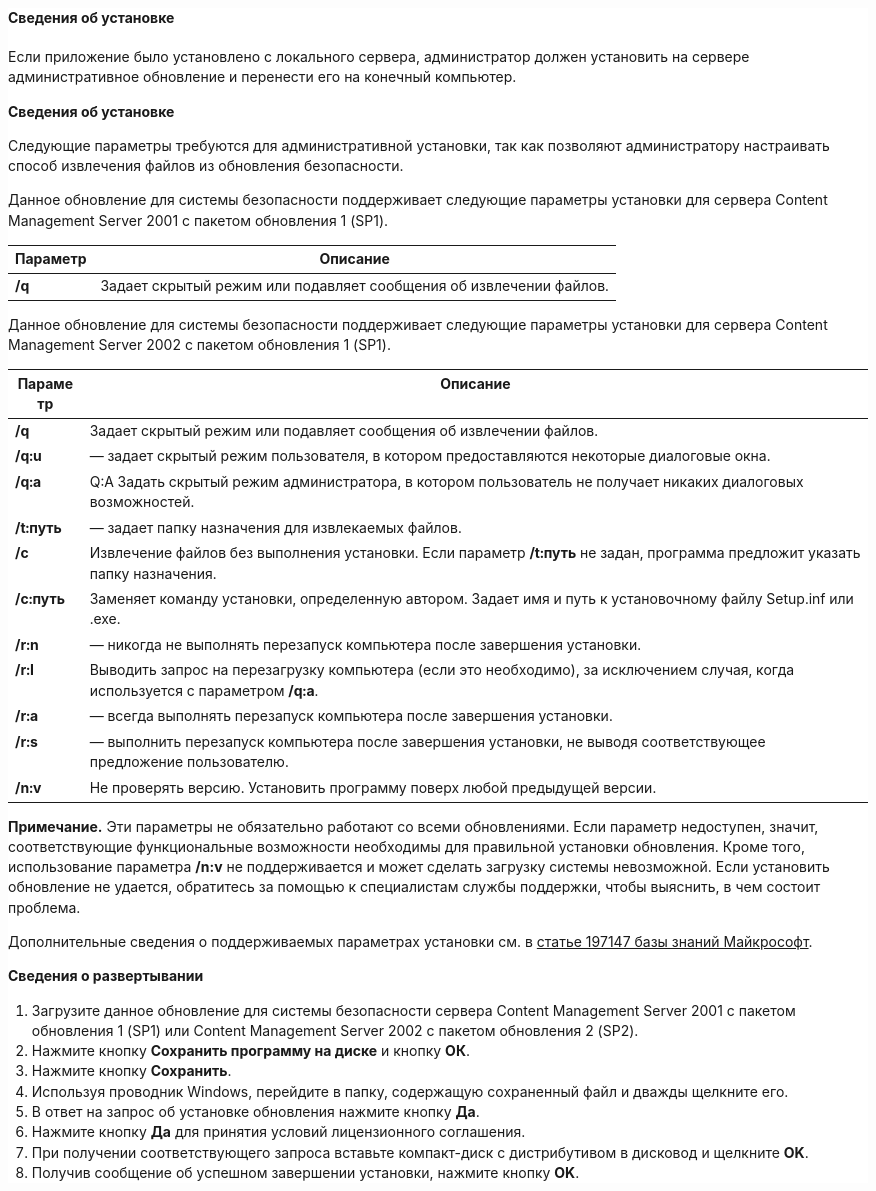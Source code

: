 #### Сведения об установке

Если приложение было установлено с локального сервера, администратор должен установить на сервере административное обновление и перенести его на конечный компьютер.

**Сведения об установке**

Следующие параметры требуются для административной установки, так как позволяют администратору настраивать способ извлечения файлов из обновления безопасности.

Данное обновление для системы безопасности поддерживает следующие параметры установки для сервера Content Management Server 2001 с пакетом обновления 1 (SP1).

| Параметр | Описание                                                           |
|----------|--------------------------------------------------------------------|
| **/q**   | Задает скрытый режим или подавляет сообщения об извлечении файлов. |

Данное обновление для системы безопасности поддерживает следующие параметры установки для сервера Content Management Server 2002 с пакетом обновления 1 (SP1).

| Параметр    | Описание                                                                                                                           |
|-------------|------------------------------------------------------------------------------------------------------------------------------------|
| **/q**      | Задает скрытый режим или подавляет сообщения об извлечении файлов.                                                                 |
| **/q:u**    | — задает скрытый режим пользователя, в котором предоставляются некоторые диалоговые окна.                                          |
| **/q:a**    | Q:A Задать скрытый режим администратора, в котором пользователь не получает никаких диалоговых возможностей.                       |
| **/t:путь** | — задает папку назначения для извлекаемых файлов.                                                                                  |
| **/c**      | Извлечение файлов без выполнения установки. Если параметр **/t:путь** не задан, программа предложит указать папку назначения.      |
| **/c:путь** | Заменяет команду установки, определенную автором. Задает имя и путь к установочному файлу Setup.inf или .exe.                      |
| **/r:n**    | — никогда не выполнять перезапуск компьютера после завершения установки.                                                           |
| **/r:I**    | Выводить запрос на перезагрузку компьютера (если это необходимо), за исключением случая, когда используется с параметром **/q:a**. |
| **/r:a**    | — всегда выполнять перезапуск компьютера после завершения установки.                                                               |
| **/r:s**    | — выполнить перезапуск компьютера после завершения установки, не выводя соответствующее предложение пользователю.                  |
| **/n:v**    | Не проверять версию. Установить программу поверх любой предыдущей версии.                                                          |

**Примечание.** Эти параметры не обязательно работают со всеми обновлениями. Если параметр недоступен, значит, соответствующие функциональные возможности необходимы для правильной установки обновления. Кроме того, использование параметра **/n:v** не поддерживается и может сделать загрузку системы невозможной. Если установить обновление не удается, обратитесь за помощью к специалистам службы поддержки, чтобы выяснить, в чем состоит проблема.

Дополнительные сведения о поддерживаемых параметрах установки см. в [статье 197147 базы знаний Майкрософт](http://support.microsoft.com/kb/197147).

**Сведения о развертывании**

1.  Загрузите данное обновление для системы безопасности сервера Content Management Server 2001 с пакетом обновления 1 (SP1) или Content Management Server 2002 с пакетом обновления 2 (SP2).
2.  Нажмите кнопку **Сохранить программу на диске** и кнопку **ОК**.
3.  Нажмите кнопку **Сохранить**.
4.  Используя проводник Windows, перейдите в папку, содержащую сохраненный файл и дважды щелкните его.
5.  В ответ на запрос об установке обновления нажмите кнопку **Да**.
6.  Нажмите кнопку **Да** для принятия условий лицензионного соглашения.
7.  При получении соответствующего запроса вставьте компакт-диск с дистрибутивом в дисковод и щелкните **OK**.
8.  Получив сообщение об успешном завершении установки, нажмите кнопку **OK**.
